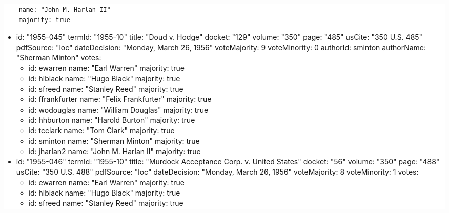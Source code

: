         name: "John M. Harlan II"
        majority: true
  - id: "1955-045"
    termId: "1955-10"
    title: "Doud v. Hodge"
    docket: "129"
    volume: "350"
    page: "485"
    usCite: "350 U.S. 485"
    pdfSource: "loc"
    dateDecision: "Monday, March 26, 1956"
    voteMajority: 9
    voteMinority: 0
    authorId: sminton
    authorName: "Sherman Minton"
    votes:
      - id: ewarren
        name: "Earl Warren"
        majority: true
      - id: hlblack
        name: "Hugo Black"
        majority: true
      - id: sfreed
        name: "Stanley Reed"
        majority: true
      - id: ffrankfurter
        name: "Felix Frankfurter"
        majority: true
      - id: wodouglas
        name: "William Douglas"
        majority: true
      - id: hhburton
        name: "Harold Burton"
        majority: true
      - id: tcclark
        name: "Tom Clark"
        majority: true
      - id: sminton
        name: "Sherman Minton"
        majority: true
      - id: jharlan2
        name: "John M. Harlan II"
        majority: true
  - id: "1955-046"
    termId: "1955-10"
    title: "Murdock Acceptance Corp. v. United States"
    docket: "56"
    volume: "350"
    page: "488"
    usCite: "350 U.S. 488"
    pdfSource: "loc"
    dateDecision: "Monday, March 26, 1956"
    voteMajority: 8
    voteMinority: 1
    votes:
      - id: ewarren
        name: "Earl Warren"
        majority: true
      - id: hlblack
        name: "Hugo Black"
        majority: true
      - id: sfreed
        name: "Stanley Reed"
        majority: true